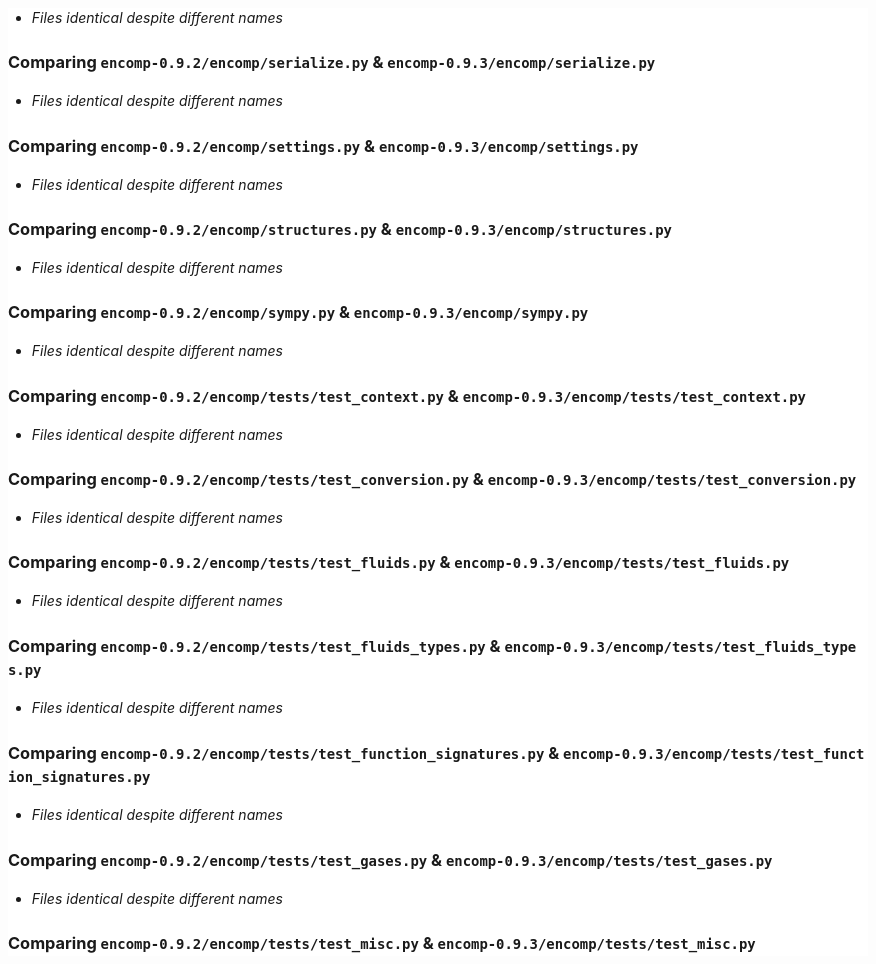  * *Files identical despite different names*

### Comparing `encomp-0.9.2/encomp/serialize.py` & `encomp-0.9.3/encomp/serialize.py`

 * *Files identical despite different names*

### Comparing `encomp-0.9.2/encomp/settings.py` & `encomp-0.9.3/encomp/settings.py`

 * *Files identical despite different names*

### Comparing `encomp-0.9.2/encomp/structures.py` & `encomp-0.9.3/encomp/structures.py`

 * *Files identical despite different names*

### Comparing `encomp-0.9.2/encomp/sympy.py` & `encomp-0.9.3/encomp/sympy.py`

 * *Files identical despite different names*

### Comparing `encomp-0.9.2/encomp/tests/test_context.py` & `encomp-0.9.3/encomp/tests/test_context.py`

 * *Files identical despite different names*

### Comparing `encomp-0.9.2/encomp/tests/test_conversion.py` & `encomp-0.9.3/encomp/tests/test_conversion.py`

 * *Files identical despite different names*

### Comparing `encomp-0.9.2/encomp/tests/test_fluids.py` & `encomp-0.9.3/encomp/tests/test_fluids.py`

 * *Files identical despite different names*

### Comparing `encomp-0.9.2/encomp/tests/test_fluids_types.py` & `encomp-0.9.3/encomp/tests/test_fluids_types.py`

 * *Files identical despite different names*

### Comparing `encomp-0.9.2/encomp/tests/test_function_signatures.py` & `encomp-0.9.3/encomp/tests/test_function_signatures.py`

 * *Files identical despite different names*

### Comparing `encomp-0.9.2/encomp/tests/test_gases.py` & `encomp-0.9.3/encomp/tests/test_gases.py`

 * *Files identical despite different names*

### Comparing `encomp-0.9.2/encomp/tests/test_misc.py` & `encomp-0.9.3/encomp/tests/test_misc.py`
